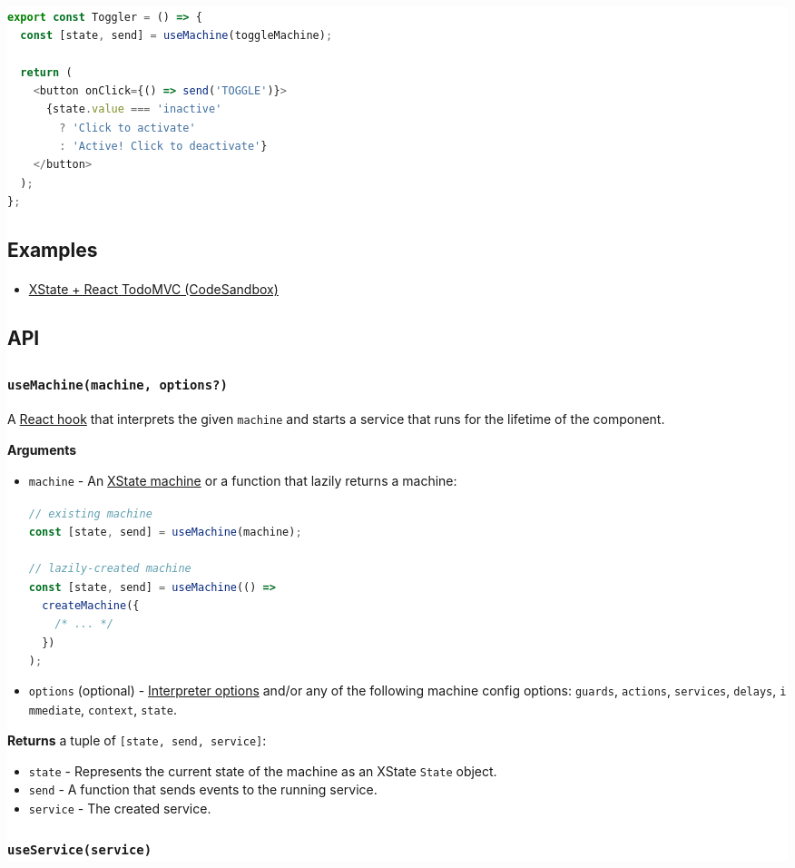 ```js
export const Toggler = () => {
  const [state, send] = useMachine(toggleMachine);

  return (
    <button onClick={() => send('TOGGLE')}>
      {state.value === 'inactive'
        ? 'Click to activate'
        : 'Active! Click to deactivate'}
    </button>
  );
};
```

## Examples

- [XState + React TodoMVC (CodeSandbox)](https://codesandbox.io/s/xstate-todomvc-33wr94qv1)

## API

### `useMachine(machine, options?)`

A [React hook](https://reactjs.org/hooks) that interprets the given `machine` and starts a service that runs for the lifetime of the component.

**Arguments**

- `machine` - An [XState machine](https://xstate.js.org/docs/guides/machines.html) or a function that lazily returns a machine:

  ```js
  // existing machine
  const [state, send] = useMachine(machine);

  // lazily-created machine
  const [state, send] = useMachine(() =>
    createMachine({
      /* ... */
    })
  );
  ```

- `options` (optional) - [Interpreter options](https://xstate.js.org/docs/guides/interpretation.html#options) and/or any of the following machine config options: `guards`, `actions`, `services`, `delays`, `immediate`, `context`, `state`.

**Returns** a tuple of `[state, send, service]`:

- `state` - Represents the current state of the machine as an XState `State` object.
- `send` - A function that sends events to the running service.
- `service` - The created service.

### `useService(service)`
